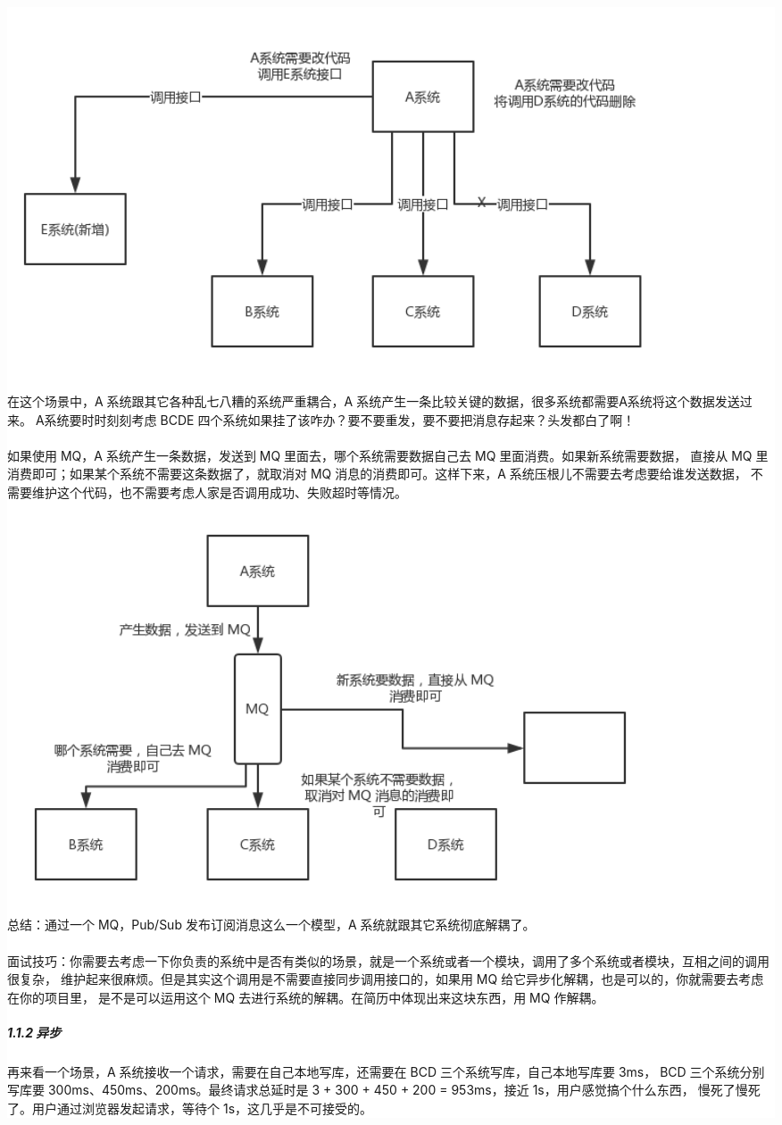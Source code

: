 ![](/images/posts/消息队列/消息队列-好处之解耦1.png)  
在这个场景中，A 系统跟其它各种乱七八糟的系统严重耦合，A 系统产生一条比较关键的数据，很多系统都需要A系统将这个数据发送过来。
A系统要时时刻刻考虑 BCDE 四个系统如果挂了该咋办？要不要重发，要不要把消息存起来？头发都白了啊！  
<br/>
如果使用 MQ，A 系统产生一条数据，发送到 MQ 里面去，哪个系统需要数据自己去 MQ 里面消费。如果新系统需要数据，
直接从 MQ 里消费即可；如果某个系统不需要这条数据了，就取消对 MQ 消息的消费即可。这样下来，A 系统压根儿不需要去考虑要给谁发送数据，
不需要维护这个代码，也不需要考虑人家是否调用成功、失败超时等情况。  
![](/images/posts/消息队列/消息队列-好处之解耦2.png)  
总结：通过一个 MQ，Pub/Sub 发布订阅消息这么一个模型，A 系统就跟其它系统彻底解耦了。  
<br/>
面试技巧：你需要去考虑一下你负责的系统中是否有类似的场景，就是一个系统或者一个模块，调用了多个系统或者模块，互相之间的调用很复杂，
维护起来很麻烦。但是其实这个调用是不需要直接同步调用接口的，如果用 MQ 给它异步化解耦，也是可以的，你就需要去考虑在你的项目里，
是不是可以运用这个 MQ 去进行系统的解耦。在简历中体现出来这块东西，用 MQ 作解耦。  
##### 1.1.2 异步
再来看一个场景，A 系统接收一个请求，需要在自己本地写库，还需要在 BCD 三个系统写库，自己本地写库要 3ms，
BCD 三个系统分别写库要 300ms、450ms、200ms。最终请求总延时是 3 + 300 + 450 + 200 = 953ms，接近 1s，用户感觉搞个什么东西，
慢死了慢死了。用户通过浏览器发起请求，等待个 1s，这几乎是不可接受的。  
